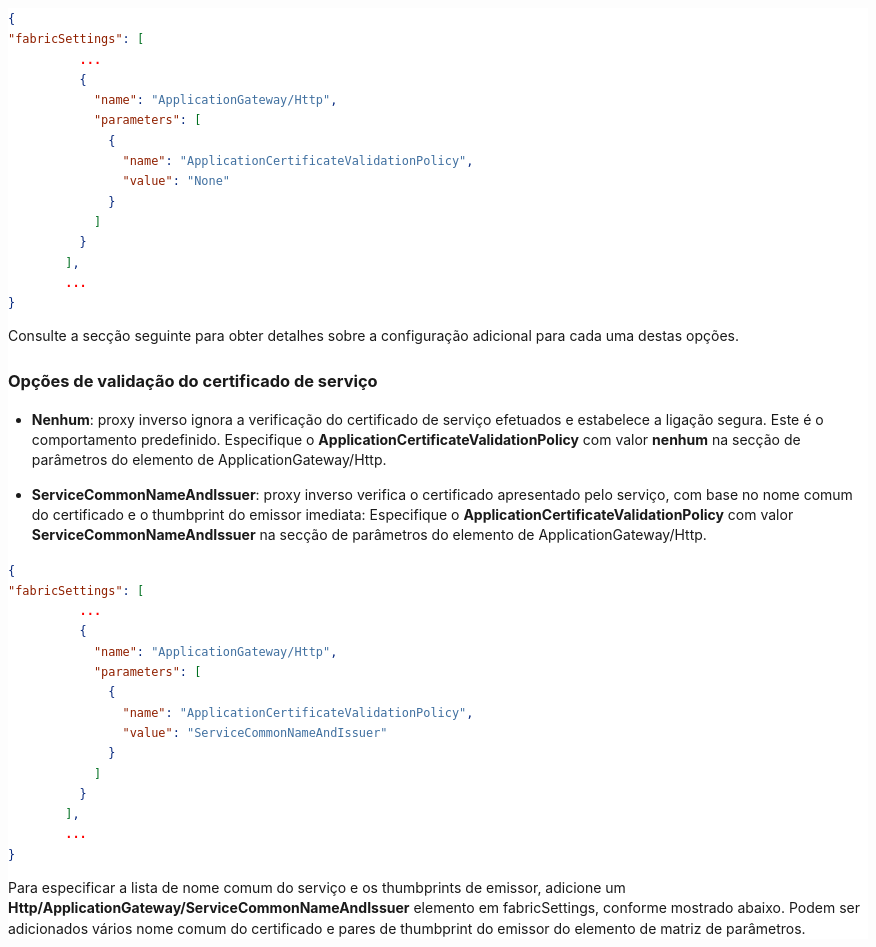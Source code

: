 ```json
{
"fabricSettings": [
          ...
          {
            "name": "ApplicationGateway/Http",
            "parameters": [
              {
                "name": "ApplicationCertificateValidationPolicy",
                "value": "None"
              }
            ]
          }
        ],
        ...
}
```

Consulte a secção seguinte para obter detalhes sobre a configuração adicional para cada uma destas opções.

### <a name="service-certificate-validation-options"></a>Opções de validação do certificado de serviço 

- **Nenhum**: proxy inverso ignora a verificação do certificado de serviço efetuados e estabelece a ligação segura. Este é o comportamento predefinido.
Especifique o **ApplicationCertificateValidationPolicy** com valor **nenhum** na secção de parâmetros do elemento de ApplicationGateway/Http.

- **ServiceCommonNameAndIssuer**: proxy inverso verifica o certificado apresentado pelo serviço, com base no nome comum do certificado e o thumbprint do emissor imediata: Especifique o **ApplicationCertificateValidationPolicy** com valor **ServiceCommonNameAndIssuer** na secção de parâmetros do elemento de ApplicationGateway/Http.

```json
{
"fabricSettings": [
          ...
          {
            "name": "ApplicationGateway/Http",
            "parameters": [
              {
                "name": "ApplicationCertificateValidationPolicy",
                "value": "ServiceCommonNameAndIssuer"
              }
            ]
          }
        ],
        ...
}
```

Para especificar a lista de nome comum do serviço e os thumbprints de emissor, adicione um **Http/ApplicationGateway/ServiceCommonNameAndIssuer** elemento em fabricSettings, conforme mostrado abaixo. Podem ser adicionados vários nome comum do certificado e pares de thumbprint do emissor do elemento de matriz de parâmetros. 
